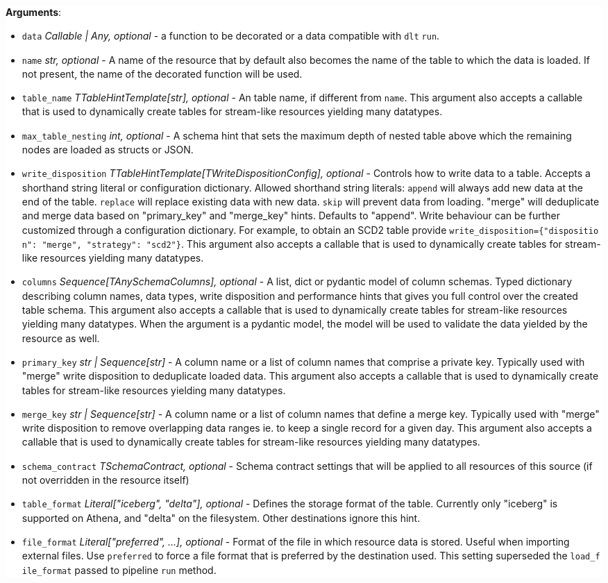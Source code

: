 
**Arguments**:

- `data` _Callable | Any, optional_ - a function to be decorated or a data compatible with `dlt` `run`.
  
- `name` _str, optional_ - A name of the resource that by default also becomes the name of the table to which the data is loaded.
  If not present, the name of the decorated function will be used.
  
- `table_name` _TTableHintTemplate[str], optional_ - An table name, if different from `name`.
  This argument also accepts a callable that is used to dynamically create tables for stream-like resources yielding many datatypes.
  
- `max_table_nesting` _int, optional_ - A schema hint that sets the maximum depth of nested table above which the remaining nodes are loaded as structs or JSON.
  
- `write_disposition` _TTableHintTemplate[TWriteDispositionConfig], optional_ - Controls how to write data to a table. Accepts a shorthand string literal or configuration dictionary.
  Allowed shorthand string literals: `append` will always add new data at the end of the table. `replace` will replace existing data with new data. `skip` will prevent data from loading. "merge" will deduplicate and merge data based on "primary_key" and "merge_key" hints. Defaults to "append".
  Write behaviour can be further customized through a configuration dictionary. For example, to obtain an SCD2 table provide `write_disposition={"disposition": "merge", "strategy": "scd2"}`.
  This argument also accepts a callable that is used to dynamically create tables for stream-like resources yielding many datatypes.
  
- `columns` _Sequence[TAnySchemaColumns], optional_ - A list, dict or pydantic model of column schemas.
  Typed dictionary describing column names, data types, write disposition and performance hints that gives you full control over the created table schema.
  This argument also accepts a callable that is used to dynamically create tables for stream-like resources yielding many datatypes.
  When the argument is a pydantic model, the model will be used to validate the data yielded by the resource as well.
  
- `primary_key` _str | Sequence[str]_ - A column name or a list of column names that comprise a private key. Typically used with "merge" write disposition to deduplicate loaded data.
  This argument also accepts a callable that is used to dynamically create tables for stream-like resources yielding many datatypes.
  
- `merge_key` _str | Sequence[str]_ - A column name or a list of column names that define a merge key. Typically used with "merge" write disposition to remove overlapping data ranges ie. to keep a single record for a given day.
  This argument also accepts a callable that is used to dynamically create tables for stream-like resources yielding many datatypes.
  
- `schema_contract` _TSchemaContract, optional_ - Schema contract settings that will be applied to all resources of this source (if not overridden in the resource itself)
  
- `table_format` _Literal["iceberg", "delta"], optional_ - Defines the storage format of the table. Currently only "iceberg" is supported on Athena, and "delta" on the filesystem.
  Other destinations ignore this hint.
  
- `file_format` _Literal["preferred", ...], optional_ - Format of the file in which resource data is stored. Useful when importing external files. Use `preferred` to force
  a file format that is preferred by the destination used. This setting superseded the `load_file_format` passed to pipeline `run` method.
  